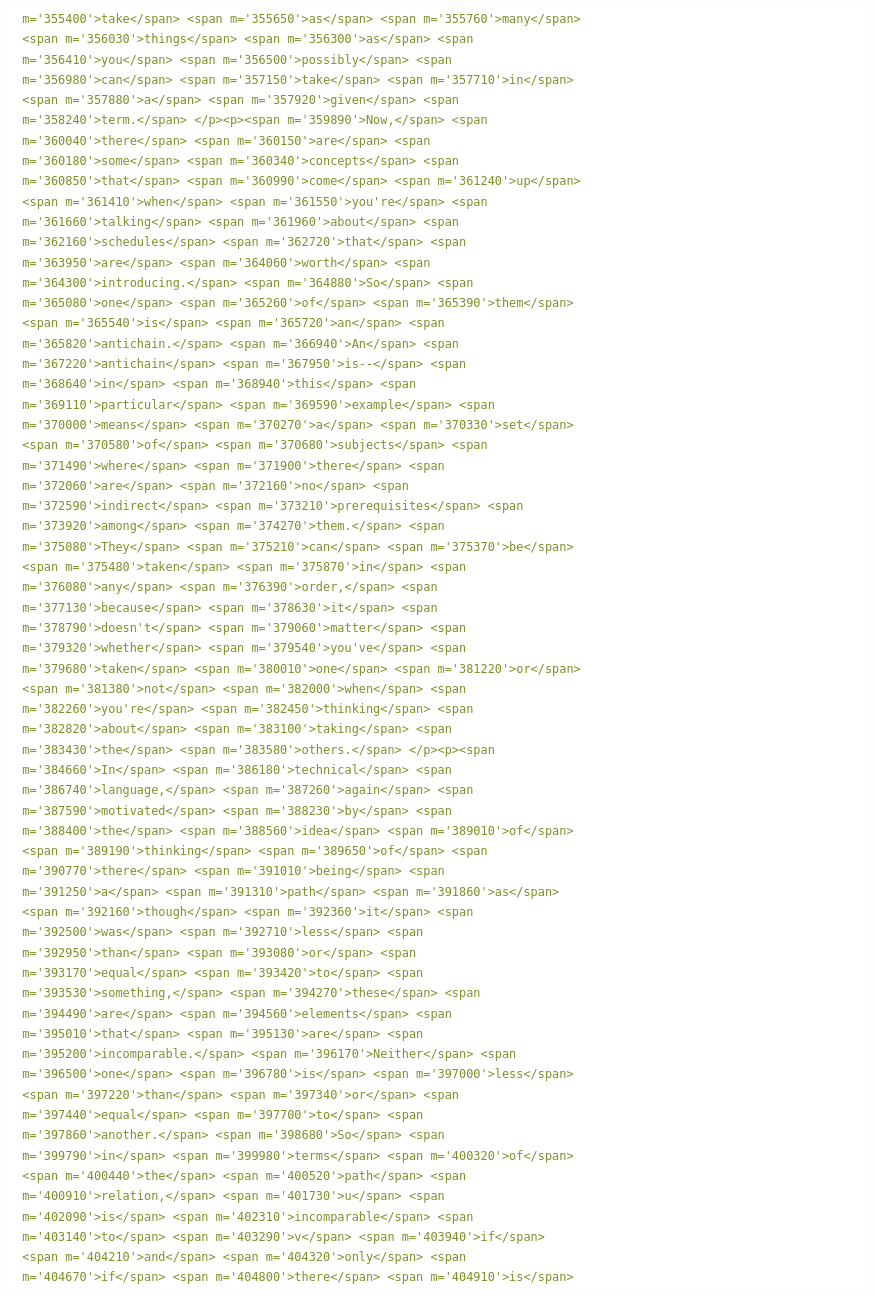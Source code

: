```yaml
  m='355400'>take</span> <span m='355650'>as</span> <span m='355760'>many</span>
  <span m='356030'>things</span> <span m='356300'>as</span> <span
  m='356410'>you</span> <span m='356500'>possibly</span> <span
  m='356980'>can</span> <span m='357150'>take</span> <span m='357710'>in</span>
  <span m='357880'>a</span> <span m='357920'>given</span> <span
  m='358240'>term.</span> </p><p><span m='359890'>Now,</span> <span
  m='360040'>there</span> <span m='360150'>are</span> <span
  m='360180'>some</span> <span m='360340'>concepts</span> <span
  m='360850'>that</span> <span m='360990'>come</span> <span m='361240'>up</span>
  <span m='361410'>when</span> <span m='361550'>you're</span> <span
  m='361660'>talking</span> <span m='361960'>about</span> <span
  m='362160'>schedules</span> <span m='362720'>that</span> <span
  m='363950'>are</span> <span m='364060'>worth</span> <span
  m='364300'>introducing.</span> <span m='364880'>So</span> <span
  m='365080'>one</span> <span m='365260'>of</span> <span m='365390'>them</span>
  <span m='365540'>is</span> <span m='365720'>an</span> <span
  m='365820'>antichain.</span> <span m='366940'>An</span> <span
  m='367220'>antichain</span> <span m='367950'>is--</span> <span
  m='368640'>in</span> <span m='368940'>this</span> <span
  m='369110'>particular</span> <span m='369590'>example</span> <span
  m='370000'>means</span> <span m='370270'>a</span> <span m='370330'>set</span>
  <span m='370580'>of</span> <span m='370680'>subjects</span> <span
  m='371490'>where</span> <span m='371900'>there</span> <span
  m='372060'>are</span> <span m='372160'>no</span> <span
  m='372590'>indirect</span> <span m='373210'>prerequisites</span> <span
  m='373920'>among</span> <span m='374270'>them.</span> <span
  m='375080'>They</span> <span m='375210'>can</span> <span m='375370'>be</span>
  <span m='375480'>taken</span> <span m='375870'>in</span> <span
  m='376080'>any</span> <span m='376390'>order,</span> <span
  m='377130'>because</span> <span m='378630'>it</span> <span
  m='378790'>doesn't</span> <span m='379060'>matter</span> <span
  m='379320'>whether</span> <span m='379540'>you've</span> <span
  m='379680'>taken</span> <span m='380010'>one</span> <span m='381220'>or</span>
  <span m='381380'>not</span> <span m='382000'>when</span> <span
  m='382260'>you're</span> <span m='382450'>thinking</span> <span
  m='382820'>about</span> <span m='383100'>taking</span> <span
  m='383430'>the</span> <span m='383580'>others.</span> </p><p><span
  m='384660'>In</span> <span m='386180'>technical</span> <span
  m='386740'>language,</span> <span m='387260'>again</span> <span
  m='387590'>motivated</span> <span m='388230'>by</span> <span
  m='388400'>the</span> <span m='388560'>idea</span> <span m='389010'>of</span>
  <span m='389190'>thinking</span> <span m='389650'>of</span> <span
  m='390770'>there</span> <span m='391010'>being</span> <span
  m='391250'>a</span> <span m='391310'>path</span> <span m='391860'>as</span>
  <span m='392160'>though</span> <span m='392360'>it</span> <span
  m='392500'>was</span> <span m='392710'>less</span> <span
  m='392950'>than</span> <span m='393080'>or</span> <span
  m='393170'>equal</span> <span m='393420'>to</span> <span
  m='393530'>something,</span> <span m='394270'>these</span> <span
  m='394490'>are</span> <span m='394560'>elements</span> <span
  m='395010'>that</span> <span m='395130'>are</span> <span
  m='395200'>incomparable.</span> <span m='396170'>Neither</span> <span
  m='396500'>one</span> <span m='396780'>is</span> <span m='397000'>less</span>
  <span m='397220'>than</span> <span m='397340'>or</span> <span
  m='397440'>equal</span> <span m='397700'>to</span> <span
  m='397860'>another.</span> <span m='398680'>So</span> <span
  m='399790'>in</span> <span m='399980'>terms</span> <span m='400320'>of</span>
  <span m='400440'>the</span> <span m='400520'>path</span> <span
  m='400910'>relation,</span> <span m='401730'>u</span> <span
  m='402090'>is</span> <span m='402310'>incomparable</span> <span
  m='403140'>to</span> <span m='403290'>v</span> <span m='403940'>if</span>
  <span m='404210'>and</span> <span m='404320'>only</span> <span
  m='404670'>if</span> <span m='404800'>there</span> <span m='404910'>is</span>
```